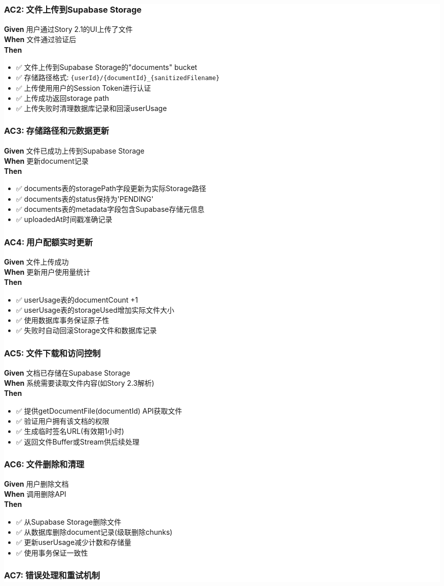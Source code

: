 ### AC2: 文件上传到Supabase Storage

**Given** 用户通过Story 2.1的UI上传了文件  
**When** 文件通过验证后  
**Then**
- ✅ 文件上传到Supabase Storage的"documents" bucket
- ✅ 存储路径格式: `{userId}/{documentId}_{sanitizedFilename}`
- ✅ 上传使用用户的Session Token进行认证
- ✅ 上传成功返回storage path
- ✅ 上传失败时清理数据库记录和回滚userUsage

### AC3: 存储路径和元数据更新

**Given** 文件已成功上传到Supabase Storage  
**When** 更新document记录  
**Then**
- ✅ documents表的storagePath字段更新为实际Storage路径
- ✅ documents表的status保持为'PENDING'
- ✅ documents表的metadata字段包含Supabase存储元信息
- ✅ uploadedAt时间戳准确记录

### AC4: 用户配额实时更新

**Given** 文件上传成功  
**When** 更新用户使用量统计  
**Then**
- ✅ userUsage表的documentCount +1
- ✅ userUsage表的storageUsed增加实际文件大小
- ✅ 使用数据库事务保证原子性
- ✅ 失败时自动回滚Storage文件和数据库记录

### AC5: 文件下载和访问控制

**Given** 文档已存储在Supabase Storage  
**When** 系统需要读取文件内容(如Story 2.3解析)  
**Then**
- ✅ 提供getDocumentFile(documentId) API获取文件
- ✅ 验证用户拥有该文档的权限
- ✅ 生成临时签名URL(有效期1小时)
- ✅ 返回文件Buffer或Stream供后续处理

### AC6: 文件删除和清理

**Given** 用户删除文档  
**When** 调用删除API  
**Then**
- ✅ 从Supabase Storage删除文件
- ✅ 从数据库删除document记录(级联删除chunks)
- ✅ 更新userUsage减少计数和存储量
- ✅ 使用事务保证一致性

### AC7: 错误处理和重试机制
